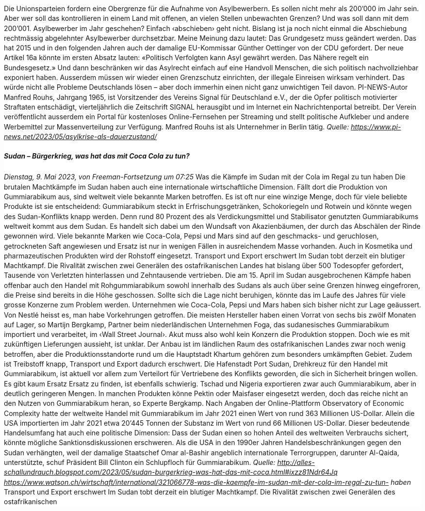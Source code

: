 Die Unionsparteien fordern eine Obergrenze für die Aufnahme von Asylbewerbern. Es sollen nicht mehr als 200’000 im Jahr sein. Aber wer soll das kontrollieren in einem Land mit offenen, an vielen Stellen unbewachten Grenzen? Und was soll dann mit dem 200’001. Asylbewerber im Jahr geschehen? Einfach ‹abschieben› geht nicht. Bislang ist ja noch nicht einmal die Abschiebung rechtmässig abgelehnter Asylbewerber durchsetzbar. Meine Meinung dazu lautet: Das Grundgesetz muss geändert werden. Das hat 2015 und in den folgenden Jahren auch der damalige EU-Kommissar Günther Oettinger von der CDU gefordert. Der neue Artikel 16a könnte im ersten Absatz lauten: «Politisch Verfolgten kann Asyl gewährt werden. Das Nähere regelt ein Bundesgesetz.» Und dann beschränken wir das Asylrecht einfach auf eine Handvoll Menschen, die sich politisch nachvollziehbar exponiert haben. Ausserdem müssen wir wieder einen Grenzschutz einrichten, der illegale Einreisen wirksam verhindert. Das würde nicht alle Probleme Deutschlands lösen – aber doch immerhin einen nicht ganz unwichtigen Teil davon.
PI-NEWS-Autor Manfred Rouhs, Jahrgang 1965, ist Vorsitzender des Vereins Signal für Deutschland e.V., der die Opfer politisch motivierter Straftaten entschädigt, vierteljährlich die Zeitschrift SIGNAL herausgibt und im Internet ein Nachrichtenportal betreibt. Der Verein veröffentlicht ausserdem ein Portal für kostenloses Online-Fernsehen per Streaming und stellt politische Aufkleber und andere Werbemittel zur Massenverteilung zur Verfügung. Manfred Rouhs ist als Unternehmer in Berlin tätig.
_Quelle: https://www.pi-news.net/2023/05/asylkrise-als-dauerzustand/_
##### Sudan – Bürgerkrieg, was hat das mit Coca Cola zu tun?
_Dienstag, 9. Mai 2023, von Freeman-Fortsetzung um 07:25_ Was die Kämpfe im Sudan mit der Cola im Regal zu tun haben Die brutalen Machtkämpfe im Sudan haben auch eine internationale wirtschaftliche Dimension. Fällt dort die Produktion von Gummiarabikum aus, sind weltweit viele bekannte Marken betroffen.
Es ist oft nur eine winzige Menge, doch für viele beliebte Produkte ist sie entscheidend: Gummiarabikum steckt in Erfrischungsgetränken, Schokoriegeln und Rotwein und könnte wegen des Sudan-Konflikts knapp werden.
Denn rund 80 Prozent des als Verdickungsmittel und Stabilisator genutzten Gummiarabikums weltweit kommt aus dem Sudan. Es handelt sich dabei um den Wundsaft von Akazienbäumen, der durch das Abschälen der Rinde gewonnen wird. Viele bekannte Marken wie Coca-Cola, Pepsi und Mars sind auf den geschmacks- und geruchlosen, getrockneten Saft angewiesen und Ersatz ist nur in wenigen Fällen in ausreichendem Masse vorhanden. Auch in Kosmetika und pharmazeutischen Produkten wird der Rohstoff eingesetzt.
Transport und Export erschwert Im Sudan tobt derzeit ein blutiger Machtkampf. Die Rivalität zwischen zwei Generälen des ostafrikanischen Landes hat bislang über 500 Todesopfer gefordert, Tausende von Verletzten hinterlassen und Zehntausende vertrieben. Die am 15. April im Sudan ausgebrochenen Kämpfe haben offenbar auch den Handel mit Rohgummiarabikum sowohl innerhalb des Sudans als auch über seine Grenzen hinweg eingefroren, die Preise sind bereits in die Höhe geschossen.
Sollte sich die Lage nicht beruhigen, könnte das im Laufe des Jahres für viele grosse Konzerne zum Problem werden. Unternehmen wie Coca-Cola, Pepsi und Mars haben sich bisher nicht zur Lage geäussert. Von Nestlé heisst es, man habe Vorkehrungen getroffen.
Die meisten Hersteller haben einen Vorrat von sechs bis zwölf Monaten auf Lager, so Martijn Bergkamp, Partner beim niederländischen Unternehmen Foga, das sudanesisches Gummiarabikum importiert und verarbeitet, im ‹Wall Street Journal›. Akut muss also wohl kein Konzern die Produktion stoppen. Doch wie es mit zukünftigen Lieferungen aussieht, ist unklar. Der Anbau ist im ländlichen Raum des ostafrikanischen Landes zwar noch wenig betroffen, aber die Produktionsstandorte rund um die Hauptstadt Khartum gehören zum besonders umkämpften Gebiet. Zudem ist Treibstoff knapp, Transport und Export dadurch erschwert. Die Hafenstadt Port Sudan, Drehkreuz für den Handel mit Gummiarabikum, ist aktuell vor allem zum Verteilort für Vertriebene des Konflikts geworden, die sich in Sicherheit bringen wollen.
Es gibt kaum Ersatz Ersatz zu finden, ist ebenfalls schwierig. Tschad und Nigeria exportieren zwar auch Gummiarabikum, aber in deutlich geringeren Mengen. In manchen Produkten könne Pektin oder Maisfaser eingesetzt werden, doch das reiche nicht an den Nutzen von Gummiarabikum heran, so Experte Bergkamp.
Nach Angaben der Online-Plattform Observatory of Economic Complexity hatte der weltweite Handel mit Gummiarabikum im Jahr 2021 einen Wert von rund 363 Millionen US-Dollar. Allein die USA importierten im Jahr 2021 etwa 20’445 Tonnen der Substanz im Wert von rund 66 Millionen US-Dollar.
Dieser bedeutende Handelsumfang hat auch eine politische Dimension: Dass der Sudan einen so hohen Anteil des weltweiten Verbrauchs sichert, könnte mögliche Sanktionsdiskussionen erschweren.
Als die USA in den 1990er Jahren Handelsbeschränkungen gegen den Sudan verhängten, weil der damalige Staatschef Omar al-Bashir angeblich internationale Terrorgruppen, darunter Al-Qaida, unterstützte, schuf Präsident Bill Clinton ein Schlupfloch für Gummiarabikum.
_Quelle: http://alles-schallundrauch.blogspot.com/2023/05/sudan-burgerkrieg-was-hat-das-mit-coca.html#ixzz81Ndr64Jq_ _https://www.watson.ch/wirtschaft/international/321066778-was-die-kaempfe-im-sudan-mit-der-cola-im-regal-zu-tun-_ _haben_ Transport und Export erschwert Im Sudan tobt derzeit ein blutiger Machtkampf. Die Rivalität zwischen zwei Generälen des ostafrikanischen